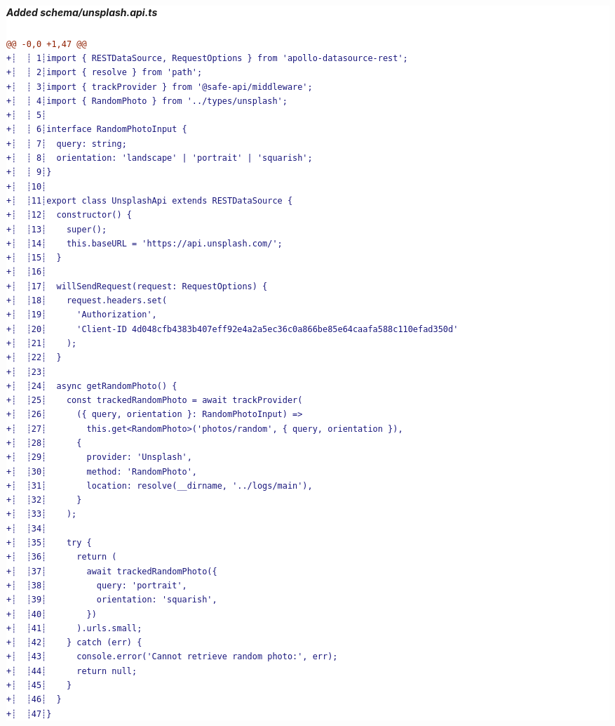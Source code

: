 ##### Added schema&#x2F;unsplash.api.ts
```diff
@@ -0,0 +1,47 @@
+┊  ┊ 1┊import { RESTDataSource, RequestOptions } from 'apollo-datasource-rest';
+┊  ┊ 2┊import { resolve } from 'path';
+┊  ┊ 3┊import { trackProvider } from '@safe-api/middleware';
+┊  ┊ 4┊import { RandomPhoto } from '../types/unsplash';
+┊  ┊ 5┊
+┊  ┊ 6┊interface RandomPhotoInput {
+┊  ┊ 7┊  query: string;
+┊  ┊ 8┊  orientation: 'landscape' | 'portrait' | 'squarish';
+┊  ┊ 9┊}
+┊  ┊10┊
+┊  ┊11┊export class UnsplashApi extends RESTDataSource {
+┊  ┊12┊  constructor() {
+┊  ┊13┊    super();
+┊  ┊14┊    this.baseURL = 'https://api.unsplash.com/';
+┊  ┊15┊  }
+┊  ┊16┊
+┊  ┊17┊  willSendRequest(request: RequestOptions) {
+┊  ┊18┊    request.headers.set(
+┊  ┊19┊      'Authorization',
+┊  ┊20┊      'Client-ID 4d048cfb4383b407eff92e4a2a5ec36c0a866be85e64caafa588c110efad350d'
+┊  ┊21┊    );
+┊  ┊22┊  }
+┊  ┊23┊
+┊  ┊24┊  async getRandomPhoto() {
+┊  ┊25┊    const trackedRandomPhoto = await trackProvider(
+┊  ┊26┊      ({ query, orientation }: RandomPhotoInput) =>
+┊  ┊27┊        this.get<RandomPhoto>('photos/random', { query, orientation }),
+┊  ┊28┊      {
+┊  ┊29┊        provider: 'Unsplash',
+┊  ┊30┊        method: 'RandomPhoto',
+┊  ┊31┊        location: resolve(__dirname, '../logs/main'),
+┊  ┊32┊      }
+┊  ┊33┊    );
+┊  ┊34┊
+┊  ┊35┊    try {
+┊  ┊36┊      return (
+┊  ┊37┊        await trackedRandomPhoto({
+┊  ┊38┊          query: 'portrait',
+┊  ┊39┊          orientation: 'squarish',
+┊  ┊40┊        })
+┊  ┊41┊      ).urls.small;
+┊  ┊42┊    } catch (err) {
+┊  ┊43┊      console.error('Cannot retrieve random photo:', err);
+┊  ┊44┊      return null;
+┊  ┊45┊    }
+┊  ┊46┊  }
+┊  ┊47┊}
```

